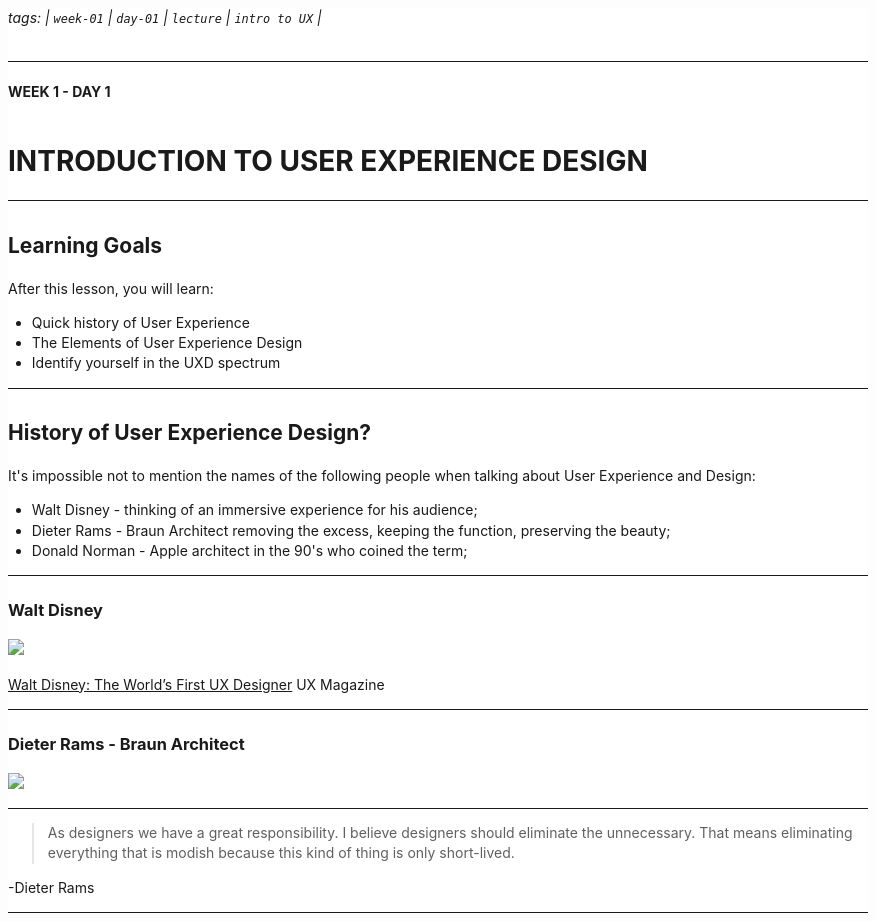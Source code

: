 [//]: # (https://github.com/mpaiva/ux-ed/issues/3)
[//]: # (wk-01 | day-01 | Introduction to user Experience Design)
###### tags: | `week-01` | `day-01` | `lecture` | `intro to UX` |

---

#### WEEK 1 - DAY 1
# INTRODUCTION TO USER EXPERIENCE DESIGN

---

## Learning Goals

After this lesson, you will learn:

- Quick history of User Experience
- The Elements of User Experience Design 
- Identify yourself in the UXD spectrum 


---

## History of User Experience Design?

It's impossible not to mention the names of the following people when talking about User Experience and Design:

- Walt Disney - thinking of an immersive experience for his audience;
- Dieter Rams - Braun Architect removing the excess, keeping the function, preserving the beauty;
- Donald Norman - Apple architect in the 90's who coined the term;

---

### Walt Disney

![](https://i.imgur.com/3q7WvUv.jpg)

[Walt Disney: The World’s First UX Designer](https://uxmag.com/articles/walt-disney-the-worlds-first-ux-designer) 
UX Magazine

---

### Dieter Rams - Braun Architect
![](https://i.imgur.com/msdI2Uz.jpg)

---

> As designers we have a great responsibility. I believe designers should eliminate the unnecessary. That means eliminating everything that is modish because this kind of thing is only short-lived.

-Dieter Rams

---